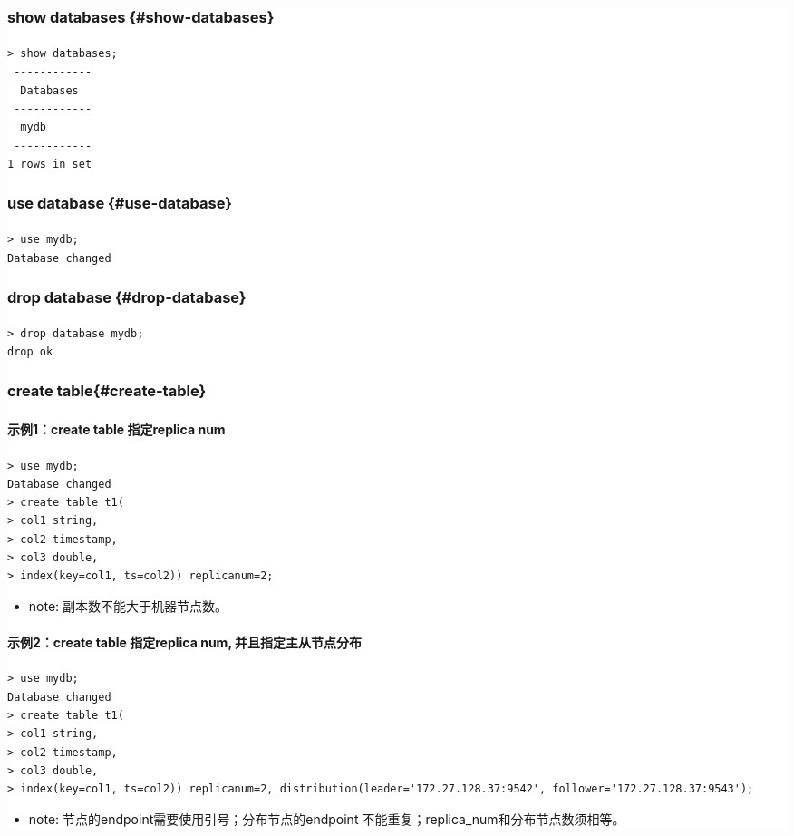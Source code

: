 
### show databases {#show-databases}
```
> show databases;
 ------------
  Databases
 ------------
  mydb
 ------------
1 rows in set
```


### use database {#use-database}
```
> use mydb;
Database changed
```


### drop database {#drop-database}
```
> drop database mydb;
drop ok
```


### create table{#create-table}

#### 示例1：create table 指定replica num  

```
> use mydb;
Database changed
> create table t1(
> col1 string,
> col2 timestamp,
> col3 double,
> index(key=col1, ts=col2)) replicanum=2;

```
* note: 副本数不能大于机器节点数。  

#### 示例2：create table 指定replica num, 并且指定主从节点分布  

```
> use mydb;
Database changed
> create table t1(
> col1 string,
> col2 timestamp,
> col3 double,
> index(key=col1, ts=col2)) replicanum=2, distribution(leader='172.27.128.37:9542', follower='172.27.128.37:9543');

```
* note: 节点的endpoint需要使用引号；分布节点的endpoint 不能重复；replica_num和分布节点数须相等。 
